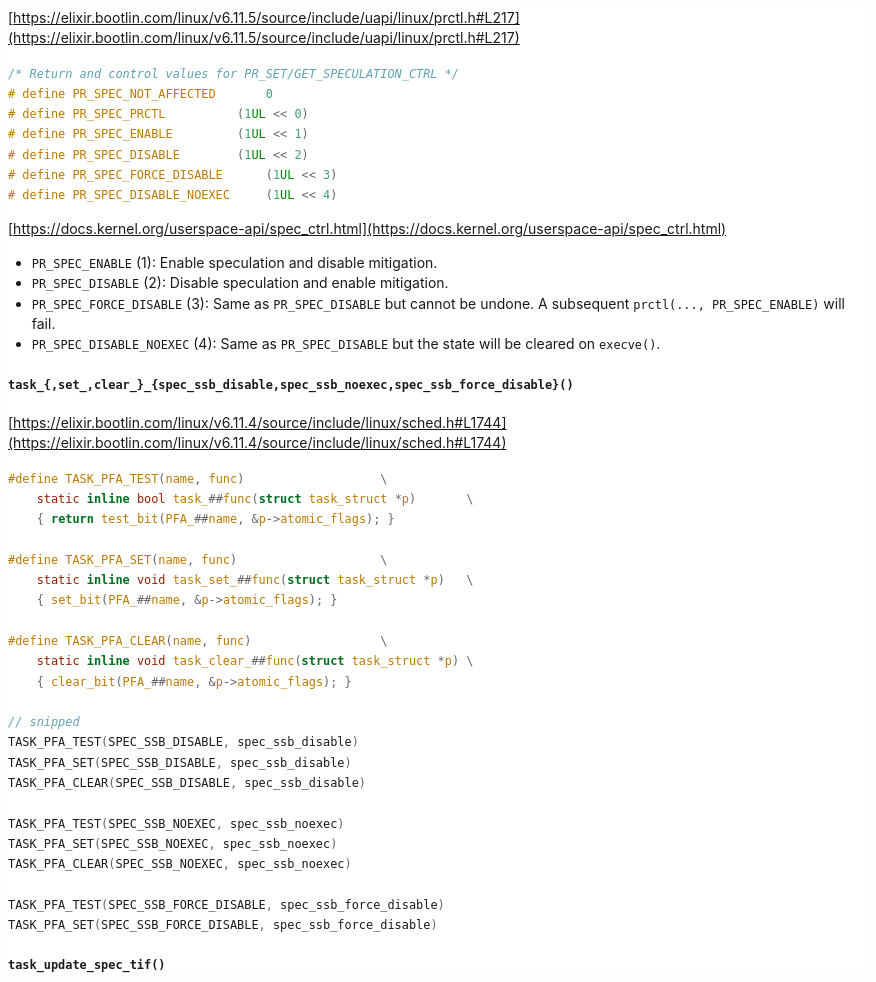 [https://elixir.bootlin.com/linux/v6.11.5/source/include/uapi/linux/prctl.h#L217](https://elixir.bootlin.com/linux/v6.11.5/source/include/uapi/linux/prctl.h#L217)
```c
/* Return and control values for PR_SET/GET_SPECULATION_CTRL */
# define PR_SPEC_NOT_AFFECTED		0
# define PR_SPEC_PRCTL			(1UL << 0)
# define PR_SPEC_ENABLE			(1UL << 1)
# define PR_SPEC_DISABLE		(1UL << 2)
# define PR_SPEC_FORCE_DISABLE		(1UL << 3)
# define PR_SPEC_DISABLE_NOEXEC		(1UL << 4)
```

[https://docs.kernel.org/userspace-api/spec_ctrl.html](https://docs.kernel.org/userspace-api/spec_ctrl.html)

- `PR_SPEC_ENABLE` (1): Enable speculation and disable mitigation.
- `PR_SPEC_DISABLE` (2): Disable speculation and enable mitigation.
- `PR_SPEC_FORCE_DISABLE` (3): Same as `PR_SPEC_DISABLE` but cannot be undone. A subsequent `prctl(..., PR_SPEC_ENABLE)` will fail.
- `PR_SPEC_DISABLE_NOEXEC` (4): Same as `PR_SPEC_DISABLE` but the state will be cleared on `execve()`.

#### `task_{,set_,clear_}_{spec_ssb_disable,spec_ssb_noexec,spec_ssb_force_disable}()`

[https://elixir.bootlin.com/linux/v6.11.4/source/include/linux/sched.h#L1744](https://elixir.bootlin.com/linux/v6.11.4/source/include/linux/sched.h#L1744)
```c
#define TASK_PFA_TEST(name, func)					\
	static inline bool task_##func(struct task_struct *p)		\
	{ return test_bit(PFA_##name, &p->atomic_flags); }

#define TASK_PFA_SET(name, func)					\
	static inline void task_set_##func(struct task_struct *p)	\
	{ set_bit(PFA_##name, &p->atomic_flags); }

#define TASK_PFA_CLEAR(name, func)					\
	static inline void task_clear_##func(struct task_struct *p)	\
	{ clear_bit(PFA_##name, &p->atomic_flags); }

// snipped
TASK_PFA_TEST(SPEC_SSB_DISABLE, spec_ssb_disable)
TASK_PFA_SET(SPEC_SSB_DISABLE, spec_ssb_disable)
TASK_PFA_CLEAR(SPEC_SSB_DISABLE, spec_ssb_disable)

TASK_PFA_TEST(SPEC_SSB_NOEXEC, spec_ssb_noexec)
TASK_PFA_SET(SPEC_SSB_NOEXEC, spec_ssb_noexec)
TASK_PFA_CLEAR(SPEC_SSB_NOEXEC, spec_ssb_noexec)

TASK_PFA_TEST(SPEC_SSB_FORCE_DISABLE, spec_ssb_force_disable)
TASK_PFA_SET(SPEC_SSB_FORCE_DISABLE, spec_ssb_force_disable)
```

#### `task_update_spec_tif()`
